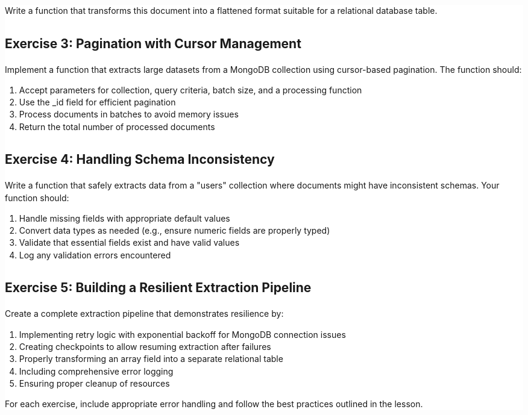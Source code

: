 Write a function that transforms this document into a flattened format suitable for a relational database table.

## Exercise 3: Pagination with Cursor Management
Implement a function that extracts large datasets from a MongoDB collection using cursor-based pagination. The function should:
1. Accept parameters for collection, query criteria, batch size, and a processing function
2. Use the _id field for efficient pagination
3. Process documents in batches to avoid memory issues
4. Return the total number of processed documents

## Exercise 4: Handling Schema Inconsistency
Write a function that safely extracts data from a "users" collection where documents might have inconsistent schemas. Your function should:
1. Handle missing fields with appropriate default values
2. Convert data types as needed (e.g., ensure numeric fields are properly typed)
3. Validate that essential fields exist and have valid values
4. Log any validation errors encountered

## Exercise 5: Building a Resilient Extraction Pipeline
Create a complete extraction pipeline that demonstrates resilience by:
1. Implementing retry logic with exponential backoff for MongoDB connection issues
2. Creating checkpoints to allow resuming extraction after failures
3. Properly transforming an array field into a separate relational table
4. Including comprehensive error logging
5. Ensuring proper cleanup of resources

For each exercise, include appropriate error handling and follow the best practices outlined in the lesson.
